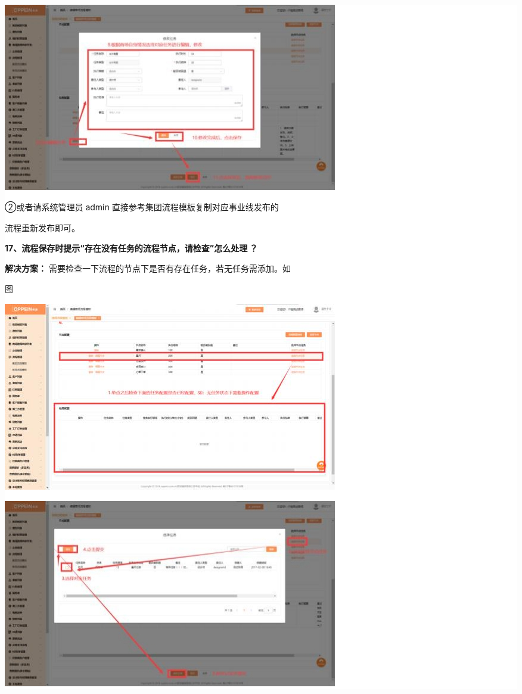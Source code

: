 
![](Aspose.Words.eb490ba2-daeb-4174-bad4-3ebc8873f1e2.021.jpeg)

②或者请系统管理员 admin 直接参考集团流程模板复制对应事业线发布的

流程重新发布即可。

<a name="bookmark17"></a>**17、流程保存时提示“存在没有任务的流程节点，请检查”怎么处理 ？**

**解决方案：**  需要检查一下流程的节点下是否有存在任务，若无任务需添加。如

图

![](Aspose.Words.eb490ba2-daeb-4174-bad4-3ebc8873f1e2.022.jpeg)


![](Aspose.Words.eb490ba2-daeb-4174-bad4-3ebc8873f1e2.023.jpeg)
